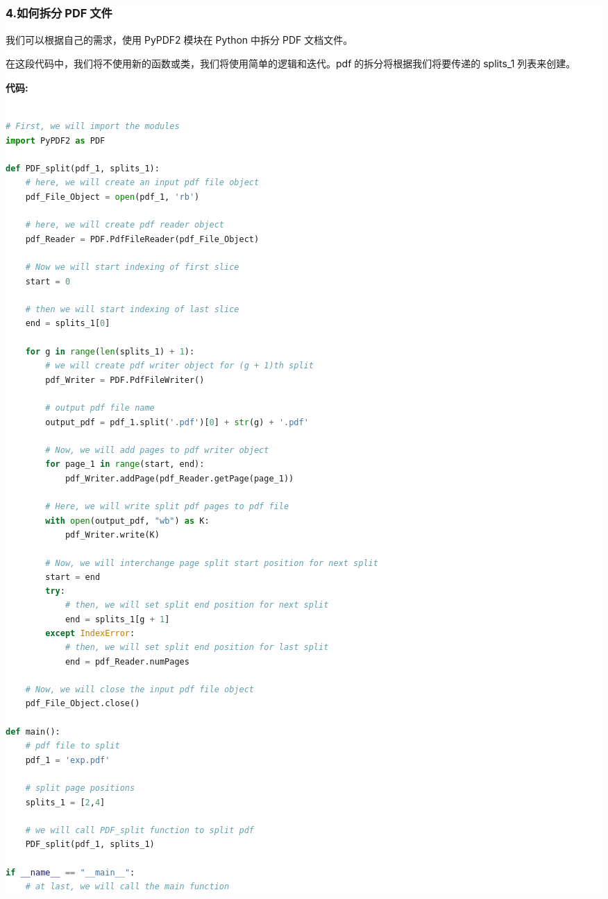 ### 4.如何拆分 PDF 文件

我们可以根据自己的需求，使用 PyPDF2 模块在 Python 中拆分 PDF 文档文件。

在这段代码中，我们将不使用新的函数或类，我们将使用简单的逻辑和迭代。pdf 的拆分将根据我们将要传递的 splits_1 列表来创建。

**代码:**

```py

# First, we will import the modules
import PyPDF2 as PDF

def PDF_split(pdf_1, splits_1):
    # here, we will create an input pdf file object
    pdf_File_Object = open(pdf_1, 'rb')

    # here, we will create pdf reader object
    pdf_Reader = PDF.PdfFileReader(pdf_File_Object)

    # Now we will start indexing of first slice
    start = 0

    # then we will start indexing of last slice
    end = splits_1[0]

    for g in range(len(splits_1) + 1):
        # we will create pdf writer object for (g + 1)th split
        pdf_Writer = PDF.PdfFileWriter()

        # output pdf file name
        output_pdf = pdf_1.split('.pdf')[0] + str(g) + '.pdf'

        # Now, we will add pages to pdf writer object
        for page_1 in range(start, end):
            pdf_Writer.addPage(pdf_Reader.getPage(page_1))

        # Here, we will write split pdf pages to pdf file
        with open(output_pdf, "wb") as K:
            pdf_Writer.write(K)

        # Now, we will interchange page split start position for next split
        start = end
        try:
            # then, we will set split end position for next split
            end = splits_1[g + 1]
        except IndexError:
            # then, we will set split end position for last split
            end = pdf_Reader.numPages

    # Now, we will close the input pdf file object
    pdf_File_Object.close()

def main():
    # pdf file to split
    pdf_1 = 'exp.pdf'

    # split page positions
    splits_1 = [2,4]

    # we will call PDF_split function to split pdf
    PDF_split(pdf_1, splits_1)

if __name__ == "__main__":
    # at last, we will call the main function
```